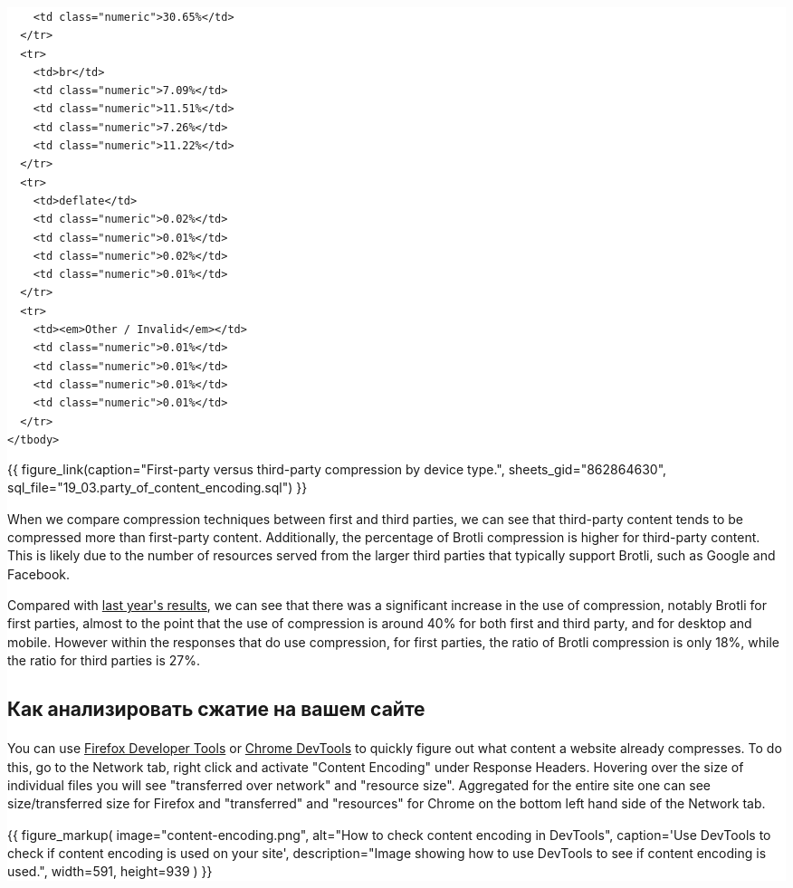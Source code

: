         <td class="numeric">30.65%</td>
      </tr>
      <tr>
        <td>br</td>
        <td class="numeric">7.09%</td>
        <td class="numeric">11.51%</td>
        <td class="numeric">7.26%</td>
        <td class="numeric">11.22%</td>
      </tr>
      <tr>
        <td>deflate</td>
        <td class="numeric">0.02%</td>
        <td class="numeric">0.01%</td>
        <td class="numeric">0.02%</td>
        <td class="numeric">0.01%</td>
      </tr>
      <tr>
        <td><em>Other / Invalid</em></td>
        <td class="numeric">0.01%</td>
        <td class="numeric">0.01%</td>
        <td class="numeric">0.01%</td>
        <td class="numeric">0.01%</td>
      </tr>
    </tbody>
  </table>
  <figcaption>{{ figure_link(caption="First-party versus third-party compression by device type.", sheets_gid="862864630", sql_file="19_03.party_of_content_encoding.sql") }}</figcaption>
</figure>

When we compare compression techniques between first and third parties, we can see that third-party content tends to be compressed more than first-party content. Additionally, the percentage of Brotli compression is higher for third-party content. This is likely due to the number of resources served from the larger third parties that typically support Brotli, such as Google and Facebook.

Compared with [last year's results](../2019/compression#first-party-vs-third-party-compression), we can see that there was a significant increase in the use of compression, notably Brotli for first parties, almost to the point that the use of compression is around 40% for both first and third party, and for desktop and mobile. However within the responses that do use compression, for first parties, the ratio of Brotli compression is only 18%, while the ratio for third parties is 27%.


## Как анализировать сжатие на вашем сайте

You can use [Firefox Developer Tools](https://developer.mozilla.org/en-US/docs/Tools) or [Chrome DevTools](https://developers.google.com/web/tools/chrome-devtools) to quickly figure out what content a website already compresses. To do this, go to the Network tab, right click and activate "Content Encoding" under Response Headers. Hovering over the size of individual files you will see "transferred over network" and "resource size". Aggregated for the entire site one can see size/transferred size for Firefox and  "transferred" and "resources" for Chrome on the bottom left hand side of the Network tab.

{{ figure_markup(
  image="content-encoding.png",
  alt="How to check content encoding in DevTools",
  caption='Use DevTools to check if content encoding is used on your site',
  description="Image showing how to use DevTools to see if content encoding is used.",
  width=591,
  height=939
  )
}}
